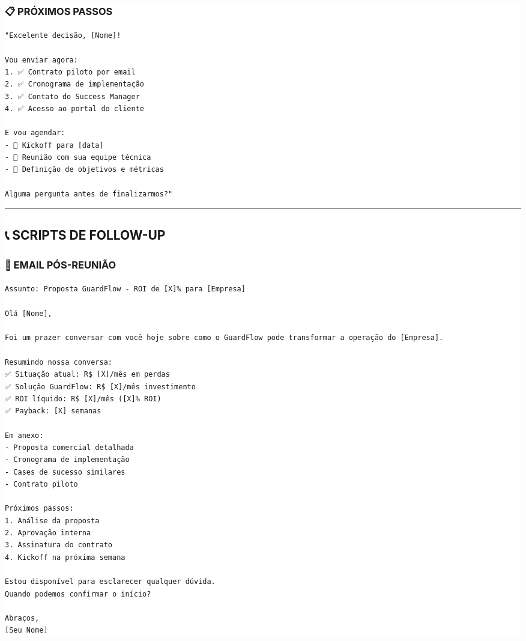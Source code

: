 ### **📋 PRÓXIMOS PASSOS**
```
"Excelente decisão, [Nome]!

Vou enviar agora:
1. ✅ Contrato piloto por email
2. ✅ Cronograma de implementação
3. ✅ Contato do Success Manager
4. ✅ Acesso ao portal do cliente

E vou agendar:
- 📅 Kickoff para [data]
- 👥 Reunião com sua equipe técnica
- 🎯 Definição de objetivos e métricas

Alguma pergunta antes de finalizarmos?"
```

---

## 📞 **SCRIPTS DE FOLLOW-UP**

### **📧 EMAIL PÓS-REUNIÃO**
```
Assunto: Proposta GuardFlow - ROI de [X]% para [Empresa]

Olá [Nome],

Foi um prazer conversar com você hoje sobre como o GuardFlow pode transformar a operação do [Empresa].

Resumindo nossa conversa:
✅ Situação atual: R$ [X]/mês em perdas
✅ Solução GuardFlow: R$ [X]/mês investimento  
✅ ROI líquido: R$ [X]/mês ([X]% ROI)
✅ Payback: [X] semanas

Em anexo:
- Proposta comercial detalhada
- Cronograma de implementação
- Cases de sucesso similares
- Contrato piloto

Próximos passos:
1. Análise da proposta
2. Aprovação interna
3. Assinatura do contrato
4. Kickoff na próxima semana

Estou disponível para esclarecer qualquer dúvida.
Quando podemos confirmar o início?

Abraços,
[Seu Nome]
```

